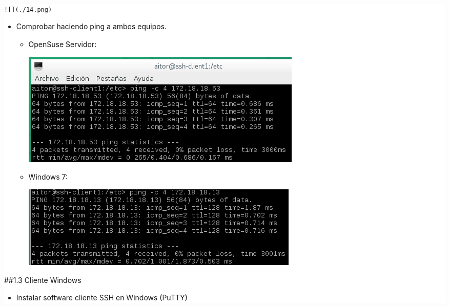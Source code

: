    ![](./14.png)

- Comprobar haciendo ping a ambos equipos. 
    - OpenSuse Servidor:
    
        ![](./15.png)
    
    - Windows 7: 
    
         ![](./16.png)

##1.3 Cliente Windows

- Instalar software cliente SSH en Windows (PuTTY)
